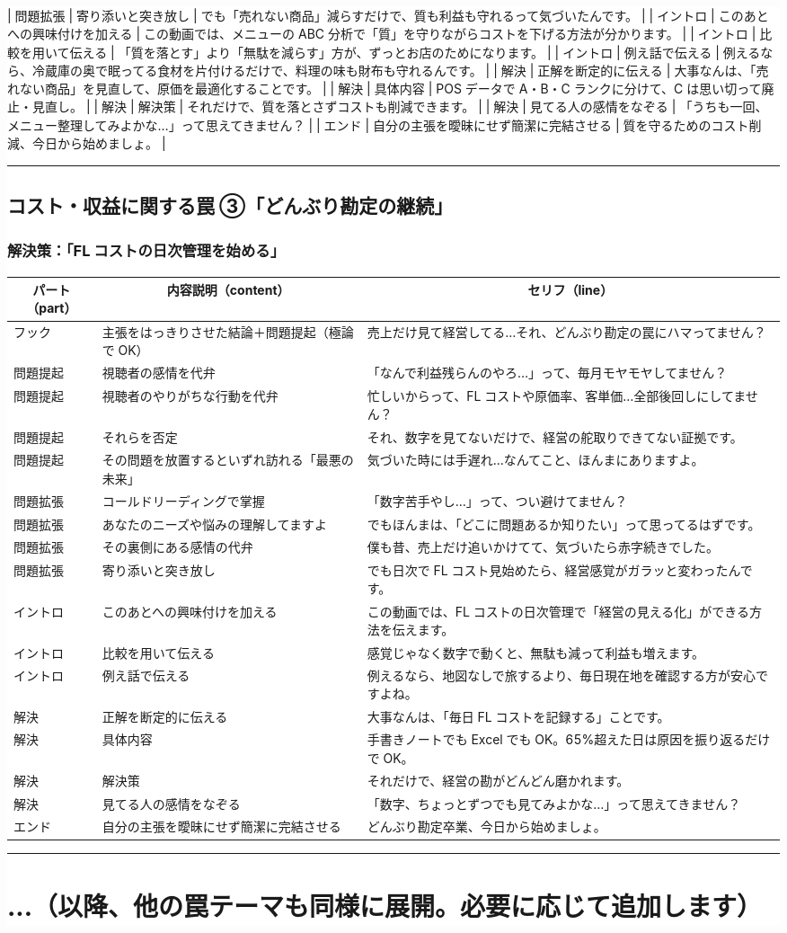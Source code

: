 | 問題拡張       | 寄り添いと突き放し                              | でも「売れない商品」減らすだけで、質も利益も守れるって気づいたんです。                |
| イントロ       | このあとへの興味付けを加える                    | この動画では、メニューの ABC 分析で「質」を守りながらコストを下げる方法が分かります。 |
| イントロ       | 比較を用いて伝える                              | 「質を落とす」より「無駄を減らす」方が、ずっとお店のためになります。                  |
| イントロ       | 例え話で伝える                                  | 例えるなら、冷蔵庫の奥で眠ってる食材を片付けるだけで、料理の味も財布も守れるんです。  |
| 解決           | 正解を断定的に伝える                            | 大事なんは、「売れない商品」を見直して、原価を最適化することです。                    |
| 解決           | 具体内容                                        | POS データで A・B・C ランクに分けて、C は思い切って廃止・見直し。                     |
| 解決           | 解決策                                          | それだけで、質を落とさずコストも削減できます。                                        |
| 解決           | 見てる人の感情をなぞる                          | 「うちも一回、メニュー整理してみよかな…」って思えてきません？                         |
| エンド         | 自分の主張を曖昧にせず簡潔に完結させる          | 質を守るためのコスト削減、今日から始めましょ。                                        |

---

## コスト・収益に関する罠 ③「どんぶり勘定の継続」

### 解決策：「FL コストの日次管理を始める」

| パート（part） | 内容説明（content）                             | セリフ（line）                                                                |
| -------------- | ----------------------------------------------- | ----------------------------------------------------------------------------- |
| フック         | 主張をはっきりさせた結論＋問題提起（極論で OK） | 売上だけ見て経営してる…それ、どんぶり勘定の罠にハマってません？               |
| 問題提起       | 視聴者の感情を代弁                              | 「なんで利益残らんのやろ…」って、毎月モヤモヤしてません？                     |
| 問題提起       | 視聴者のやりがちな行動を代弁                    | 忙しいからって、FL コストや原価率、客単価…全部後回しにしてません？            |
| 問題提起       | それらを否定                                    | それ、数字を見てないだけで、経営の舵取りできてない証拠です。                  |
| 問題提起       | その問題を放置するといずれ訪れる「最悪の未来」  | 気づいた時には手遅れ…なんてこと、ほんまにありますよ。                         |
| 問題拡張       | コールドリーディングで掌握                      | 「数字苦手やし…」って、つい避けてません？                                     |
| 問題拡張       | あなたのニーズや悩みの理解してますよ            | でもほんまは、「どこに問題あるか知りたい」って思ってるはずです。              |
| 問題拡張       | その裏側にある感情の代弁                        | 僕も昔、売上だけ追いかけてて、気づいたら赤字続きでした。                      |
| 問題拡張       | 寄り添いと突き放し                              | でも日次で FL コスト見始めたら、経営感覚がガラッと変わったんです。            |
| イントロ       | このあとへの興味付けを加える                    | この動画では、FL コストの日次管理で「経営の見える化」ができる方法を伝えます。 |
| イントロ       | 比較を用いて伝える                              | 感覚じゃなく数字で動くと、無駄も減って利益も増えます。                        |
| イントロ       | 例え話で伝える                                  | 例えるなら、地図なしで旅するより、毎日現在地を確認する方が安心ですよね。      |
| 解決           | 正解を断定的に伝える                            | 大事なんは、「毎日 FL コストを記録する」ことです。                            |
| 解決           | 具体内容                                        | 手書きノートでも Excel でも OK。65%超えた日は原因を振り返るだけで OK。        |
| 解決           | 解決策                                          | それだけで、経営の勘がどんどん磨かれます。                                    |
| 解決           | 見てる人の感情をなぞる                          | 「数字、ちょっとずつでも見てみよかな…」って思えてきません？                   |
| エンド         | 自分の主張を曖昧にせず簡潔に完結させる          | どんぶり勘定卒業、今日から始めましょ。                                        |

---

# ...（以降、他の罠テーマも同様に展開。必要に応じて追加します）
